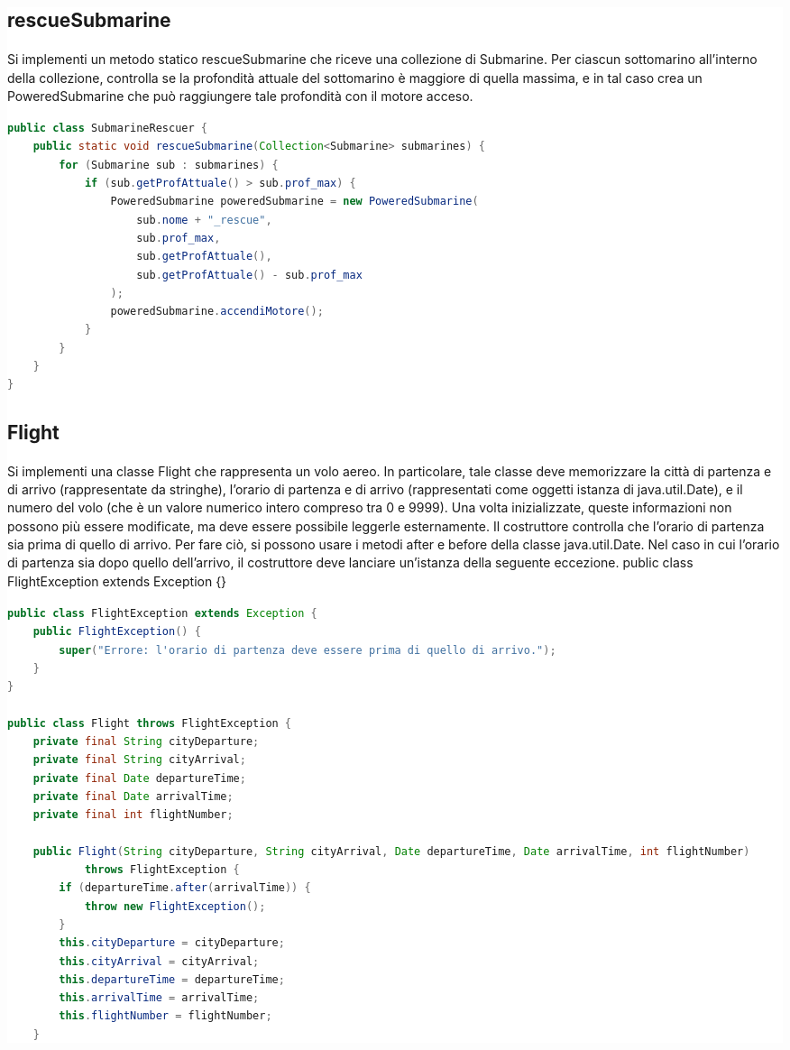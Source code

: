 ## rescueSubmarine
Si implementi un metodo statico rescueSubmarine che riceve una collezione di Submarine. Per ciascun sottomarino all’interno della collezione, controlla se la profondità attuale del sottomarino è maggiore di quella massima, e in tal caso crea un PoweredSubmarine che può raggiungere tale profondità con il motore acceso.

```java
public class SubmarineRescuer {
    public static void rescueSubmarine(Collection<Submarine> submarines) {
        for (Submarine sub : submarines) {
            if (sub.getProfAttuale() > sub.prof_max) {
                PoweredSubmarine poweredSubmarine = new PoweredSubmarine(
                    sub.nome + "_rescue", 
                    sub.prof_max, 
                    sub.getProfAttuale(), 
                    sub.getProfAttuale() - sub.prof_max
                );
                poweredSubmarine.accendiMotore();
            }
        }
    }
}

```

## Flight
Si implementi una classe Flight che rappresenta un volo aereo. In particolare, tale classe deve memorizzare la città di partenza e di arrivo (rappresentate da stringhe), l’orario di partenza e di arrivo (rappresentati come oggetti istanza di java.util.Date), e il numero del volo (che è un valore numerico intero compreso tra 0 e 9999). Una volta inizializzate, queste informazioni non possono più essere modificate, ma deve essere possibile leggerle esternamente. Il costruttore controlla che l’orario di partenza sia prima di quello di arrivo. Per fare ciò, si possono usare i metodi after e before della classe java.util.Date. Nel caso in cui l’orario di partenza sia dopo quello dell’arrivo, il costruttore deve lanciare un’istanza della seguente eccezione. public class FlightException extends Exception {}

```java
public class FlightException extends Exception {
    public FlightException() {
        super("Errore: l'orario di partenza deve essere prima di quello di arrivo.");
    }
}

public class Flight throws FlightException {
    private final String cityDeparture;
    private final String cityArrival;
    private final Date departureTime;
    private final Date arrivalTime;
    private final int flightNumber;

    public Flight(String cityDeparture, String cityArrival, Date departureTime, Date arrivalTime, int flightNumber)
            throws FlightException {
        if (departureTime.after(arrivalTime)) {
            throw new FlightException();
        }
        this.cityDeparture = cityDeparture;
        this.cityArrival = cityArrival;
        this.departureTime = departureTime;
        this.arrivalTime = arrivalTime;
        this.flightNumber = flightNumber;
    }

```